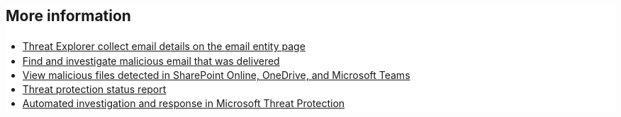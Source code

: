 ## More information

- [Threat Explorer collect email details on the email entity page](mdo-email-entity-page.md)
- [Find and investigate malicious email that was delivered](investigate-malicious-email-that-was-delivered.md)
- [View malicious files detected in SharePoint Online, OneDrive, and Microsoft Teams](safe-attachments-for-spo-odfb-teams-about.md)
- [Threat protection status report](reports-email-security.md#threat-protection-status-report)
- [Automated investigation and response in Microsoft Threat Protection](air-about-office.md)
